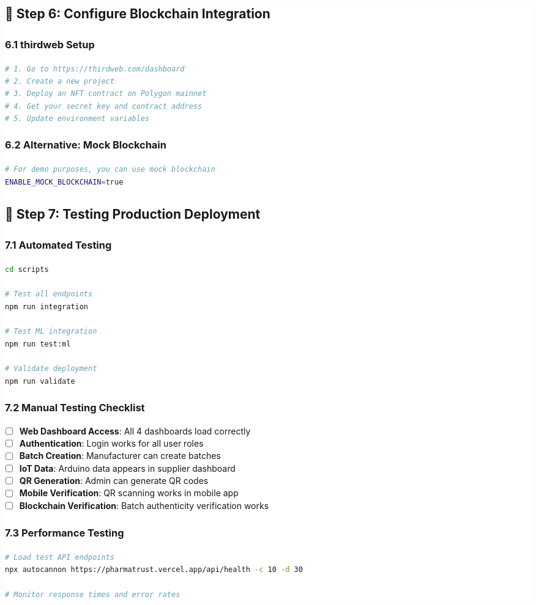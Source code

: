 ## 🔐 Step 6: Configure Blockchain Integration

### 6.1 thirdweb Setup
```bash
# 1. Go to https://thirdweb.com/dashboard
# 2. Create a new project
# 3. Deploy an NFT contract on Polygon mainnet
# 4. Get your secret key and contract address
# 5. Update environment variables
```

### 6.2 Alternative: Mock Blockchain
```bash
# For demo purposes, you can use mock blockchain
ENABLE_MOCK_BLOCKCHAIN=true
```

## 🧪 Step 7: Testing Production Deployment

### 7.1 Automated Testing
```bash
cd scripts

# Test all endpoints
npm run integration

# Test ML integration
npm run test:ml

# Validate deployment
npm run validate
```

### 7.2 Manual Testing Checklist
- [ ] **Web Dashboard Access**: All 4 dashboards load correctly
- [ ] **Authentication**: Login works for all user roles
- [ ] **Batch Creation**: Manufacturer can create batches
- [ ] **IoT Data**: Arduino data appears in supplier dashboard
- [ ] **QR Generation**: Admin can generate QR codes
- [ ] **Mobile Verification**: QR scanning works in mobile app
- [ ] **Blockchain Verification**: Batch authenticity verification works

### 7.3 Performance Testing
```bash
# Load test API endpoints
npx autocannon https://pharmatrust.vercel.app/api/health -c 10 -d 30

# Monitor response times and error rates
```
